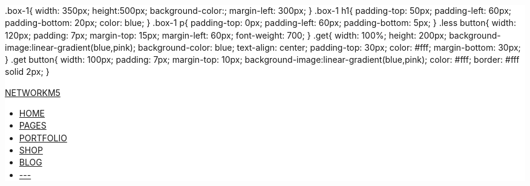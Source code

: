 .box-1{
    width: 350px;
    height:500px;
    background-color:;
    margin-left: 300px;
}
.box-1 h1{
    padding-top: 50px;
    padding-left: 60px;
    padding-bottom: 20px;
    color: blue;
}
.box-1 p{
    padding-top: 0px;
    padding-left: 60px;
    padding-bottom: 5px;
}
.less button{
    width: 120px;
    padding: 7px;
    margin-top: 15px;
    margin-left: 60px;
    font-weight: 700;
}
.get{
    width: 100%;
    height: 200px;
    background-image:linear-gradient(blue,pink);
    background-color: blue;
    text-align: center;
    padding-top: 30px;
    color: #fff;
    margin-bottom: 30px;
}
.get button{
    width: 100px;
    padding: 7px;
    margin-top: 10px;
    background-image:linear-gradient(blue,pink);
    color: #fff;
    border: #fff solid 2px;
}
  </style>
</head>
<body>
    <!-------------navbar --------->
    <div class="header">
        <div class="container">
            <div class="navbar">
                <div class="logo">
                    <a href="#">NETWORKM5</a>
                </div>
                <div class="menu">
                    <ul>
                        <li><a href="#">HOME</a></li>
                        <li><a href="#">PAGES</a></li>
                        <li><a href="#">PORTFOLIO</a></li>
                        <li><a href="#">SHOP</a></li>
                        <li><a href="#">BLOG</a></li>
                        <li><a href="#">---</a></li>
                    </ul>
                </div>
            </div>
        </div>
